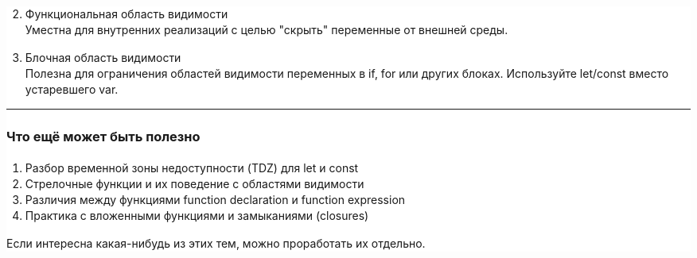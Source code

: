 2. Функциональная область видимости  
   Уместна для внутренних реализаций с целью "скрыть" переменные от внешней среды.

3. Блочная область видимости  
   Полезна для ограничения областей видимости переменных в if, for или других блоках. Используйте let/const вместо устаревшего var.

---

### Что ещё может быть полезно

1. Разбор временной зоны недоступности (TDZ) для let и const
2. Стрелочные функции и их поведение с областями видимости
3. Различия между функциями function declaration и function expression
4. Практика с вложенными функциями и замыканиями (closures)

Если интересна какая-нибудь из этих тем, можно проработать их отдельно.